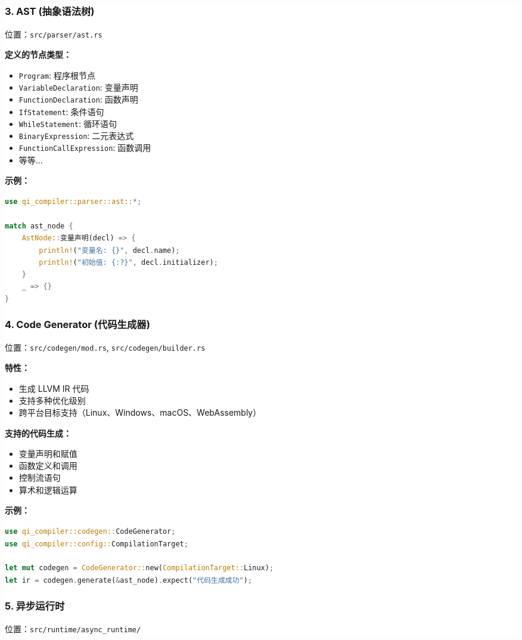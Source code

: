 ### 3. AST (抽象语法树)

位置：`src/parser/ast.rs`

**定义的节点类型：**
- `Program`: 程序根节点
- `VariableDeclaration`: 变量声明
- `FunctionDeclaration`: 函数声明
- `IfStatement`: 条件语句
- `WhileStatement`: 循环语句
- `BinaryExpression`: 二元表达式
- `FunctionCallExpression`: 函数调用
- 等等...

**示例：**
```rust
use qi_compiler::parser::ast::*;

match ast_node {
    AstNode::变量声明(decl) => {
        println!("变量名: {}", decl.name);
        println!("初始值: {:?}", decl.initializer);
    }
    _ => {}
}
```

### 4. Code Generator (代码生成器)

位置：`src/codegen/mod.rs`, `src/codegen/builder.rs`

**特性：**
- 生成 LLVM IR 代码
- 支持多种优化级别
- 跨平台目标支持（Linux、Windows、macOS、WebAssembly）

**支持的代码生成：**
- 变量声明和赋值
- 函数定义和调用
- 控制流语句
- 算术和逻辑运算

**示例：**
```rust
use qi_compiler::codegen::CodeGenerator;
use qi_compiler::config::CompilationTarget;

let mut codegen = CodeGenerator::new(CompilationTarget::Linux);
let ir = codegen.generate(&ast_node).expect("代码生成成功");
```

### 5. 异步运行时

位置：`src/runtime/async_runtime/`
